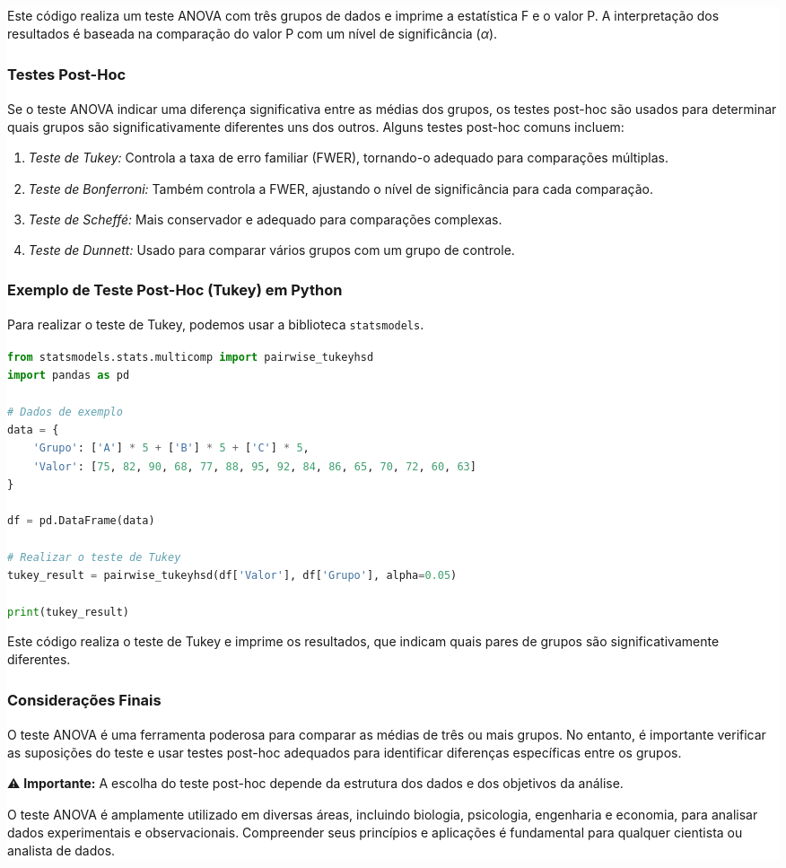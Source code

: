 Este código realiza um teste ANOVA com três grupos de dados e imprime a estatística F e o valor P. A interpretação dos resultados é baseada na comparação do valor P com um nível de significância ($\alpha$).

### Testes Post-Hoc

Se o teste ANOVA indicar uma diferença significativa entre as médias dos grupos, os testes post-hoc são usados para determinar quais grupos são significativamente diferentes uns dos outros. Alguns testes post-hoc comuns incluem:

1.  *Teste de Tukey:* Controla a taxa de erro familiar (FWER), tornando-o adequado para comparações múltiplas.

2.  *Teste de Bonferroni:* Também controla a FWER, ajustando o nível de significância para cada comparação.

3.  *Teste de Scheffé:* Mais conservador e adequado para comparações complexas.

4.  *Teste de Dunnett:* Usado para comparar vários grupos com um grupo de controle.

### Exemplo de Teste Post-Hoc (Tukey) em Python

Para realizar o teste de Tukey, podemos usar a biblioteca `statsmodels`.

```python
from statsmodels.stats.multicomp import pairwise_tukeyhsd
import pandas as pd

# Dados de exemplo
data = {
    'Grupo': ['A'] * 5 + ['B'] * 5 + ['C'] * 5,
    'Valor': [75, 82, 90, 68, 77, 88, 95, 92, 84, 86, 65, 70, 72, 60, 63]
}

df = pd.DataFrame(data)

# Realizar o teste de Tukey
tukey_result = pairwise_tukeyhsd(df['Valor'], df['Grupo'], alpha=0.05)

print(tukey_result)
```

Este código realiza o teste de Tukey e imprime os resultados, que indicam quais pares de grupos são significativamente diferentes.

### Considerações Finais

O teste ANOVA é uma ferramenta poderosa para comparar as médias de três ou mais grupos. No entanto, é importante verificar as suposições do teste e usar testes post-hoc adequados para identificar diferenças específicas entre os grupos.

⚠️ **Importante:** A escolha do teste post-hoc depende da estrutura dos dados e dos objetivos da análise.

O teste ANOVA é amplamente utilizado em diversas áreas, incluindo biologia, psicologia, engenharia e economia, para analisar dados experimentais e observacionais. Compreender seus princípios e aplicações é fundamental para qualquer cientista ou analista de dados.

